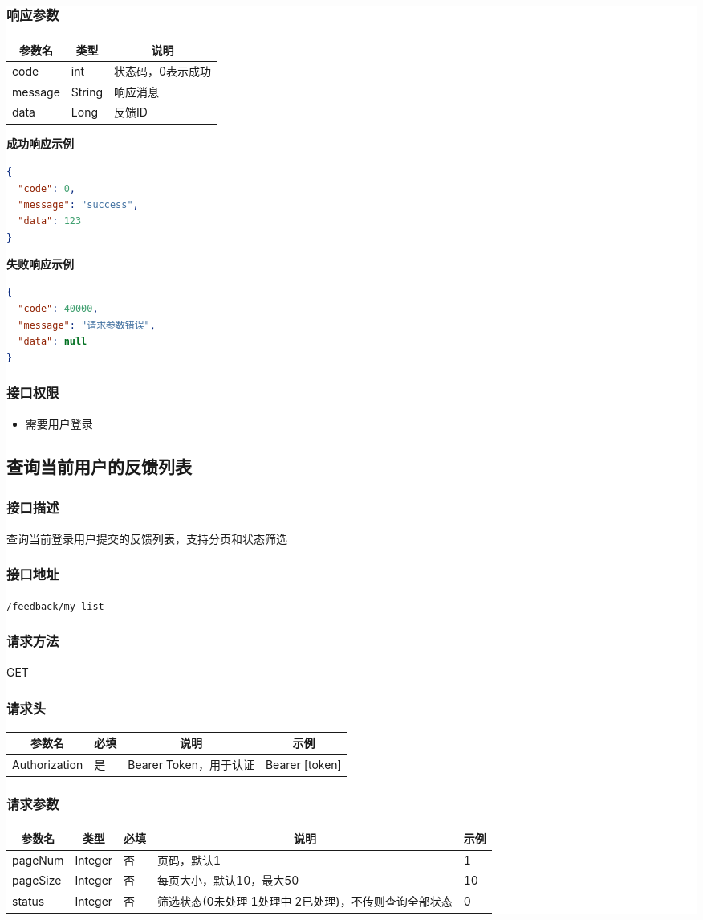 ### 响应参数

| 参数名           | 类型    | 说明                 |
|-----------------|--------|---------------------|
| code            | int    | 状态码，0表示成功      |
| message         | String | 响应消息             |
| data            | Long   | 反馈ID               |

**成功响应示例**
```json
{
  "code": 0,
  "message": "success",
  "data": 123
}
```

**失败响应示例**
```json
{
  "code": 40000,
  "message": "请求参数错误",
  "data": null
}
```

### 接口权限
- 需要用户登录

## 查询当前用户的反馈列表

### 接口描述
查询当前登录用户提交的反馈列表，支持分页和状态筛选

### 接口地址
`/feedback/my-list`

### 请求方法
GET

### 请求头
| 参数名        | 必填 | 说明                             | 示例                         |
|--------------|------|----------------------------------|------------------------------|
| Authorization | 是   | Bearer Token，用于认证            | Bearer [token]               |

### 请求参数

| 参数名     | 类型    | 必填 | 说明                                   | 示例     |
|-----------|--------|------|---------------------------------------|----------|
| pageNum   | Integer | 否   | 页码，默认1                            | 1        |
| pageSize  | Integer | 否   | 每页大小，默认10，最大50                 | 10       |
| status    | Integer | 否   | 筛选状态(0未处理 1处理中 2已处理)，不传则查询全部状态 | 0 |
